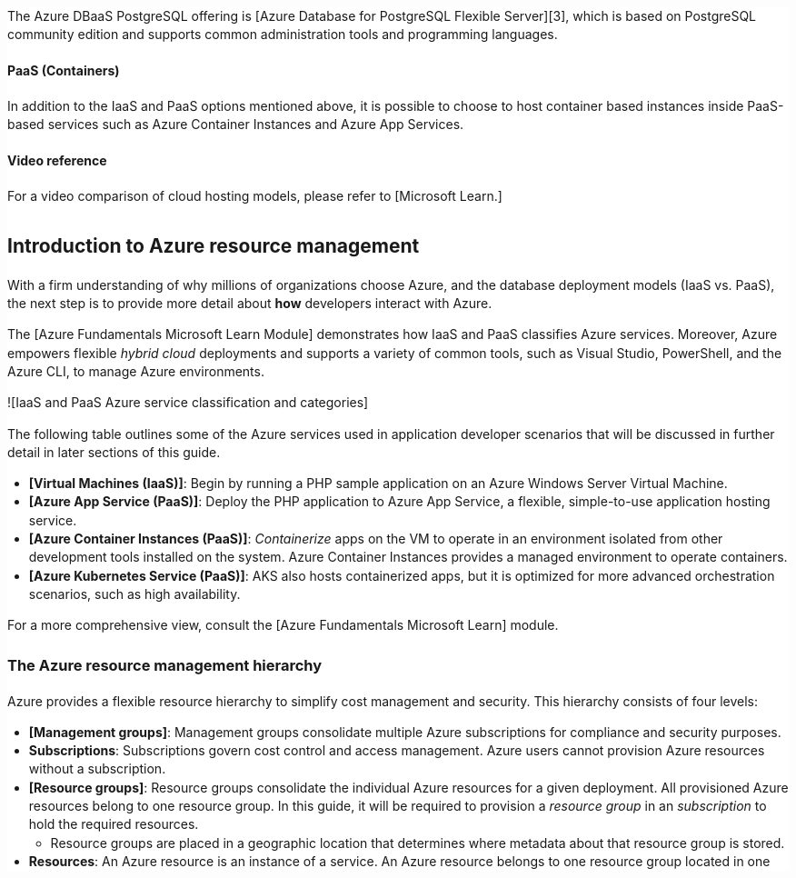 The Azure DBaaS PostgreSQL offering is [Azure Database for PostgreSQL Flexible Server][3], which
is based on PostgreSQL community edition and supports common administration
tools and programming languages.

#### PaaS (Containers)

In addition to the IaaS and PaaS options mentioned above, it is possible
to choose to host container based instances inside PaaS-based services
such as Azure Container Instances and Azure App Services.

#### Video reference

For a video comparison of cloud hosting models, please refer to
[Microsoft Learn.]

## Introduction to Azure resource management

With a firm understanding of why millions of organizations choose Azure,
and the database deployment models (IaaS vs. PaaS), the next step is to
provide more detail about **how** developers interact with Azure.

The [Azure Fundamentals Microsoft Learn Module] demonstrates how IaaS
and PaaS classifies Azure services. Moreover, Azure empowers flexible
*hybrid cloud* deployments and supports a variety of common tools, such
as Visual Studio, PowerShell, and the Azure CLI, to manage Azure
environments.

![IaaS and PaaS Azure service classification and categories]

The following table outlines some of the Azure services used in
application developer scenarios that will be discussed in further detail
in later sections of this guide.

-   **[Virtual Machines (IaaS)]**: Begin by running a PHP sample
    application on an Azure Windows Server Virtual Machine.
-   **[Azure App Service (PaaS)]**: Deploy the PHP application to Azure
    App Service, a flexible, simple-to-use application hosting service.
-   **[Azure Container Instances (PaaS)]**: *Containerize* apps on the
    VM to operate in an environment isolated from other development
    tools installed on the system. Azure Container Instances provides a
    managed environment to operate containers.
-   **[Azure Kubernetes Service (PaaS)]**: AKS also hosts containerized
    apps, but it is optimized for more advanced orchestration scenarios,
    such as high availability.

For a more comprehensive view, consult the [Azure Fundamentals Microsoft
Learn] module.

### The Azure resource management hierarchy

Azure provides a flexible resource hierarchy to simplify cost management
and security. This hierarchy consists of four levels:

-   **[Management groups]**: Management groups consolidate multiple
    Azure subscriptions for compliance and security purposes.
-   **Subscriptions**: Subscriptions govern cost control and access
    management. Azure users cannot provision Azure resources without a
    subscription.
-   **[Resource groups]**: Resource groups consolidate the individual
    Azure resources for a given deployment. All provisioned Azure
    resources belong to one resource group. In this guide, it will be
    required to provision a *resource group* in an *subscription* to
    hold the required resources.
    -   Resource groups are placed in a geographic location that
        determines where metadata about that resource group is stored.
-   **Resources**: An Azure resource is an instance of a service. An
    Azure resource belongs to one resource group located in one